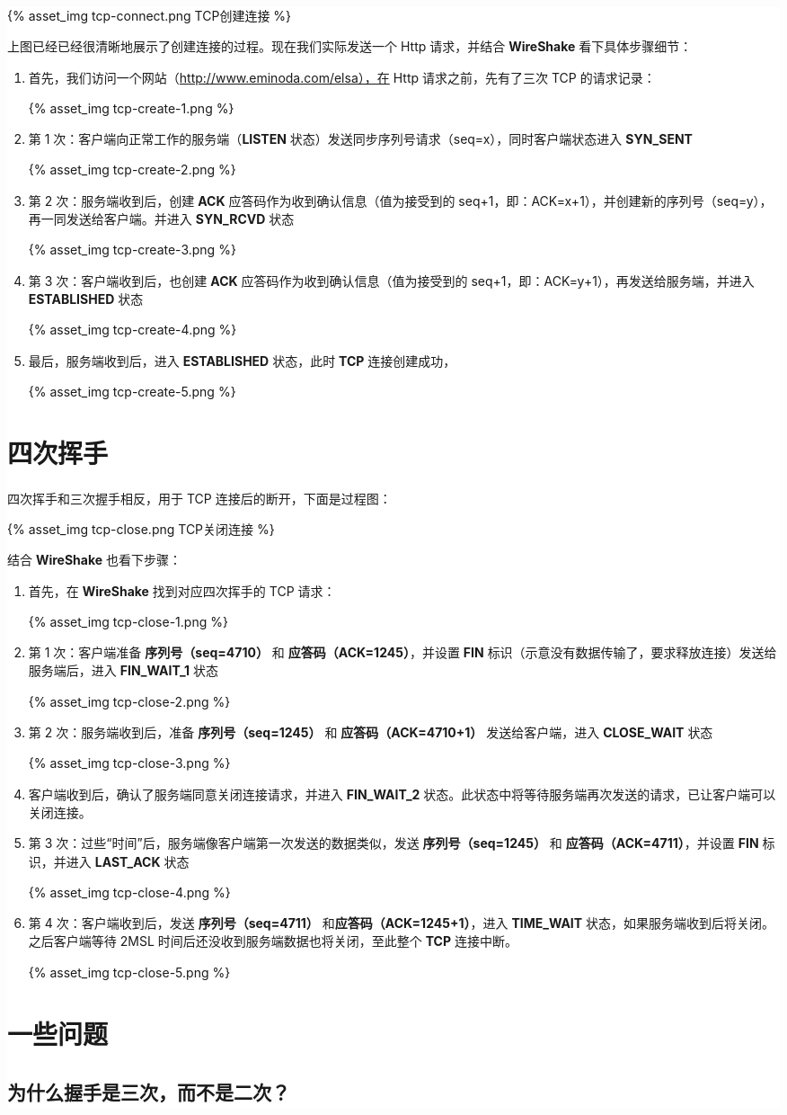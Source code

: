 {% asset_img tcp-connect.png TCP创建连接 %}

上图已经已经很清晰地展示了创建连接的过程。现在我们实际发送一个 Http 请求，并结合 **WireShake** 看下具体步骤细节：

1. 首先，我们访问一个网站（http://www.eminoda.com/elsa），在 Http 请求之前，先有了三次 TCP 的请求记录：

   {% asset_img tcp-create-1.png %}

2. 第 1 次：客户端向正常工作的服务端（**LISTEN** 状态）发送同步序列号请求（seq=x），同时客户端状态进入 **SYN_SENT**

   {% asset_img tcp-create-2.png %}

3. 第 2 次：服务端收到后，创建 **ACK** 应答码作为收到确认信息（值为接受到的 seq+1，即：ACK=x+1），并创建新的序列号（seq=y），再一同发送给客户端。并进入 **SYN_RCVD** 状态

   {% asset_img tcp-create-3.png %}

4. 第 3 次：客户端收到后，也创建 **ACK** 应答码作为收到确认信息（值为接受到的 seq+1，即：ACK=y+1），再发送给服务端，并进入 **ESTABLISHED** 状态

   {% asset_img tcp-create-4.png %}

5. 最后，服务端收到后，进入 **ESTABLISHED** 状态，此时 **TCP** 连接创建成功，

   {% asset_img tcp-create-5.png %}

# 四次挥手

四次挥手和三次握手相反，用于 TCP 连接后的断开，下面是过程图：

{% asset_img tcp-close.png TCP关闭连接 %}

结合 **WireShake** 也看下步骤：

1. 首先，在 **WireShake** 找到对应四次挥手的 TCP 请求：

   {% asset_img tcp-close-1.png %}

2. 第 1 次：客户端准备 **序列号（seq=4710）** 和 **应答码（ACK=1245）**，并设置 **FIN** 标识（示意没有数据传输了，要求释放连接）发送给服务端后，进入 **FIN_WAIT_1** 状态

   {% asset_img tcp-close-2.png %}

3. 第 2 次：服务端收到后，准备 **序列号（seq=1245）** 和 **应答码（ACK=4710+1）** 发送给客户端，进入 **CLOSE_WAIT** 状态

   {% asset_img tcp-close-3.png %}

4. 客户端收到后，确认了服务端同意关闭连接请求，并进入 **FIN_WAIT_2** 状态。此状态中将等待服务端再次发送的请求，已让客户端可以关闭连接。
5. 第 3 次：过些“时间”后，服务端像客户端第一次发送的数据类似，发送 **序列号（seq=1245）** 和 **应答码（ACK=4711）**，并设置 **FIN** 标识，并进入 **LAST_ACK** 状态

   {% asset_img tcp-close-4.png %}

6. 第 4 次：客户端收到后，发送 **序列号（seq=4711）** 和**应答码（ACK=1245+1）**，进入 **TIME_WAIT** 状态，如果服务端收到后将关闭。之后客户端等待 2MSL 时间后还没收到服务端数据也将关闭，至此整个 **TCP** 连接中断。

   {% asset_img tcp-close-5.png %}

# 一些问题

## 为什么握手是三次，而不是二次？
